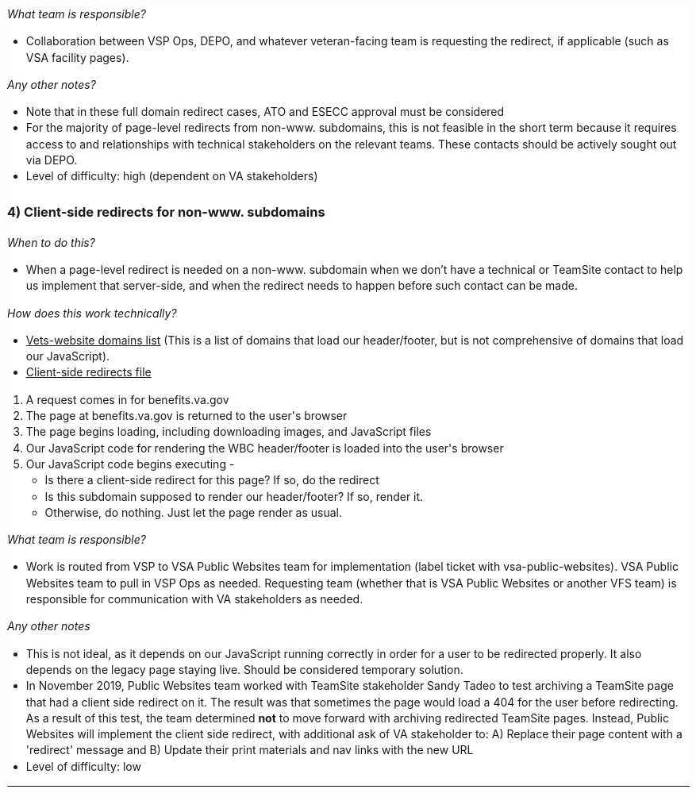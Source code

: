 _What team is responsible?_
- Collaboration between VSP Ops, DEPO, and whatever veteran-facing team is requesting the redirect, if applicable (such as VSA facility pages). 

_Any other notes?_
- Note that in these full domain redirect cases, ATO and ESECC approval must be considered
- For the majority of page-level redirects from non-www. subdomains, this is not feasible in the short term because it requires access to and relationships with technical stakeholders on the relevant teams. These contacts should be actively sought out via DEPO.
- Level of difficulty: high (dependent on VA stakeholders)

### 4) Client-side redirects for non-www. subdomains

_When to do this?_
- When a page-level redirect is needed on a non-www. subdomain when we don’t have a technical or TeamSite contact to help us implement that server-side, and when the redirect needs to happen before such contact can be made.

_How does this work technically?_
- [Vets-website domains list](https://github.com/department-of-veterans-affairs/vets-website/blob/master/src/applications/proxy-rewrite/proxy-rewrite-whitelist.json) (This is a list of domains that load our header/footer, but is not comprehensive of domains that load our JavaScript).
- [Client-side redirects file](https://github.com/department-of-veterans-affairs/vets-website/blob/master/src/applications/proxy-rewrite/redirects/disabilityRedirects.json)

1. A request comes in for benefits.va.gov
2. The page at benefits.va.gov is returned to the user's browser
3. The page begins loading, including downloading images, and JavaScript files
4. Our JavaScript code for rendering the WBC header/footer is loaded into the user's browser
5. Our JavaScript code begins executing -
   - Is there a client-side redirect for this page? If so, do the redirect
   - Is this subdomain supposed to render our header/footer? If so, render it.
   - Otherwise, do nothing. Just let the page render as usual.

_What team is responsible?_
- Work is routed from VSP to VSA Public Websites team for implementation (label ticket with vsa-public-websites). VSA Public Websites team to pull in VSP Ops as needed. Requesting team (whether that is VSA Public Websites or another VFS team) is responsible for communication with VA stakeholders as needed.

_Any other notes_
- This is not ideal, as it depends on our JavaScript running correctly in order for a user to be redirected properly. It also depends on the legacy page staying live. Should be considered temporary solution.
- In November 2019, Public Websites team worked with TeamSite stakeholder Sandy Tadeo to test archiving a TeamSite page that had a client side redirect on it. The result was that sometimes the page would load a 404 for the user before redirecting. As a result of this test, the team determined **not** to move forward with archiving redirected TeamSite pages. Instead, Public Websites will implement the client side redirect, with additional ask of VA stakeholder to: A) Replace their page content with a 'redirect' message and B) Update their print materials and nav links with the new URL
- Level of difficulty: low


---
